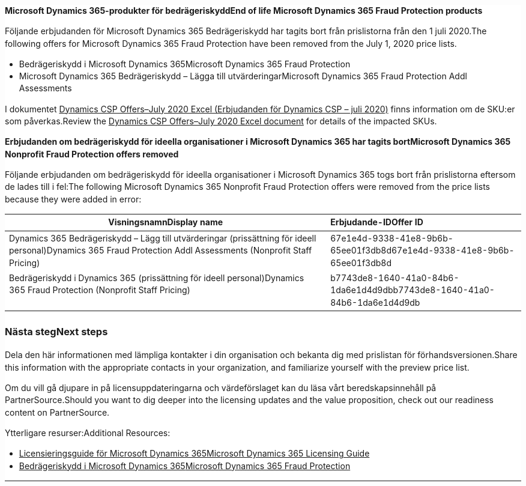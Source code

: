 <span data-ttu-id="04591-356">**Microsoft Dynamics 365-produkter för bedrägeriskydd**</span><span class="sxs-lookup"><span data-stu-id="04591-356">**End of life Microsoft Dynamics 365 Fraud Protection products**</span></span>

<span data-ttu-id="04591-357">Följande erbjudanden för Microsoft Dynamics 365 Bedrägeriskydd har tagits bort från prislistorna från den 1 juli 2020.</span><span class="sxs-lookup"><span data-stu-id="04591-357">The following offers for Microsoft Dynamics 365 Fraud Protection have been removed from the July 1, 2020 price lists.</span></span>

- <span data-ttu-id="04591-358">Bedrägeriskydd i Microsoft Dynamics 365</span><span class="sxs-lookup"><span data-stu-id="04591-358">Microsoft Dynamics 365 Fraud Protection</span></span>
- <span data-ttu-id="04591-359">Microsoft Dynamics 365 Bedrägeriskydd – Lägga till utvärderingar</span><span class="sxs-lookup"><span data-stu-id="04591-359">Microsoft Dynamics 365 Fraud Protection Addl Assessments</span></span>

<span data-ttu-id="04591-360">I dokumentet [Dynamics CSP Offers–July 2020 Excel (Erbjudanden för Dynamics CSP – juli 2020)](https://partner.microsoft.com/resources/detail/microsoft-dynamics-365-and-power-platform-offers-csp-july-2020-xls) finns information om de SKU:er som påverkas.</span><span class="sxs-lookup"><span data-stu-id="04591-360">Review the [Dynamics CSP Offers–July 2020 Excel document](https://partner.microsoft.com/resources/detail/microsoft-dynamics-365-and-power-platform-offers-csp-july-2020-xls) for details of the impacted SKUs.</span></span> 

<span data-ttu-id="04591-361">**Erbjudanden om bedrägeriskydd för ideella organisationer i Microsoft Dynamics 365 har tagits bort**</span><span class="sxs-lookup"><span data-stu-id="04591-361">**Microsoft Dynamics 365 Nonprofit Fraud Protection offers removed**</span></span>

<span data-ttu-id="04591-362">Följande erbjudanden om bedrägeriskydd för ideella organisationer i Microsoft Dynamics 365 togs bort från prislistorna eftersom de lades till i fel:</span><span class="sxs-lookup"><span data-stu-id="04591-362">The following Microsoft Dynamics 365 Nonprofit Fraud Protection offers were removed from the price lists because they were added in error:</span></span>

   |<span data-ttu-id="04591-363">**Visningsnamn**</span><span class="sxs-lookup"><span data-stu-id="04591-363">**Display name**</span></span>|<span data-ttu-id="04591-364">**Erbjudande-ID**</span><span class="sxs-lookup"><span data-stu-id="04591-364">**Offer ID**</span></span>|
   |-------------------|:------|
   |<span data-ttu-id="04591-365">Dynamics 365 Bedrägeriskydd – Lägg till utvärderingar (prissättning för ideell personal)</span><span class="sxs-lookup"><span data-stu-id="04591-365">Dynamics 365 Fraud Protection Addl Assessments (Nonprofit Staff Pricing)</span></span>|<span data-ttu-id="04591-366">67e1e4d-9338-41e8-9b6b-65ee01f3db8d</span><span class="sxs-lookup"><span data-stu-id="04591-366">67e1e4d-9338-41e8-9b6b-65ee01f3db8d</span></span>|
   |<span data-ttu-id="04591-367">Bedrägeriskydd i Dynamics 365 (prissättning för ideell personal)</span><span class="sxs-lookup"><span data-stu-id="04591-367">Dynamics 365 Fraud Protection (Nonprofit Staff Pricing)</span></span>|<span data-ttu-id="04591-368">b7743de8-1640-41a0-84b6-1da6e1d4d9db</span><span class="sxs-lookup"><span data-stu-id="04591-368">b7743de8-1640-41a0-84b6-1da6e1d4d9db</span></span>|

### <a name="next-steps"></a><span data-ttu-id="04591-369">Nästa steg</span><span class="sxs-lookup"><span data-stu-id="04591-369">Next steps</span></span>

<span data-ttu-id="04591-370">Dela den här informationen med lämpliga kontakter i din organisation och bekanta dig med prislistan för förhandsversionen.</span><span class="sxs-lookup"><span data-stu-id="04591-370">Share this information with the appropriate contacts in your organization, and familiarize yourself with the preview price list.</span></span> 

<span data-ttu-id="04591-371">Om du vill gå djupare in på licensuppdateringarna och värdeförslaget kan du läsa vårt beredskapsinnehåll på PartnerSource.</span><span class="sxs-lookup"><span data-stu-id="04591-371">Should you want to dig deeper into the licensing updates and the value proposition, check out our readiness content on PartnerSource.</span></span>

<span data-ttu-id="04591-372">Ytterligare resurser:</span><span class="sxs-lookup"><span data-stu-id="04591-372">Additional Resources:</span></span>

- [<span data-ttu-id="04591-373">Licensieringsguide för Microsoft Dynamics 365</span><span class="sxs-lookup"><span data-stu-id="04591-373">Microsoft Dynamics 365 Licensing Guide</span></span>](https://partner.microsoft.com/resources/collection/Microsoft-Dynamics-365-product-releases-for-November-and-December-2019#/)
- [<span data-ttu-id="04591-374">Bedrägeriskydd i Microsoft Dynamics 365</span><span class="sxs-lookup"><span data-stu-id="04591-374">Microsoft Dynamics 365 Fraud Protection</span></span>](/dynamics365/fraud-protection/overview)
_________________
